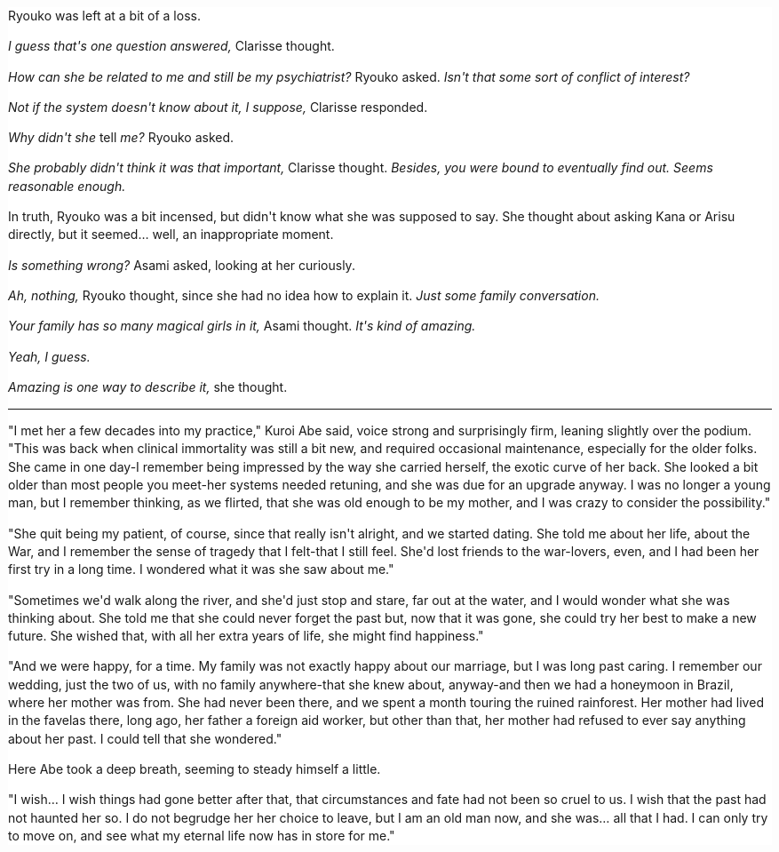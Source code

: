 Ryouko was left at a bit of a loss.

*I guess that's one question answered,* Clarisse thought.

*How can she be related to me and still be my psychiatrist?* Ryouko asked. *Isn't that some sort of conflict of interest?*

*Not if the system doesn't know about it, I suppose,* Clarisse responded.

*Why didn't she* tell *me?* Ryouko asked.

*She probably didn't think it was that important,* Clarisse thought. *Besides, you were bound to eventually find out. Seems reasonable enough.*

In truth, Ryouko was a bit incensed, but didn't know what she was supposed to say. She thought about asking Kana or Arisu directly, but it seemed… well, an inappropriate moment.

*Is something wrong?* Asami asked, looking at her curiously.

*Ah, nothing,* Ryouko thought, since she had no idea how to explain it. *Just some family conversation.*

*Your family has so many magical girls in it,* Asami thought. *It's kind of amazing.*

*Yeah, I guess.*

*Amazing is one way to describe it,* she thought.

***

"I met her a few decades into my practice," Kuroi Abe said, voice strong and surprisingly firm, leaning slightly over the podium. "This was back when clinical immortality was still a bit new, and required occasional maintenance, especially for the older folks. She came in one day-I remember being impressed by the way she carried herself, the exotic curve of her back. She looked a bit older than most people you meet-her systems needed retuning, and she was due for an upgrade anyway. I was no longer a young man, but I remember thinking, as we flirted, that she was old enough to be my mother, and I was crazy to consider the possibility."

"She quit being my patient, of course, since that really isn't alright, and we started dating. She told me about her life, about the War, and I remember the sense of tragedy that I felt-that I still feel. She'd lost friends to the war-lovers, even, and I had been her first try in a long time. I wondered what it was she saw about me."

"Sometimes we'd walk along the river, and she'd just stop and stare, far out at the water, and I would wonder what she was thinking about. She told me that she could never forget the past but, now that it was gone, she could try her best to make a new future. She wished that, with all her extra years of life, she might find happiness."

"And we were happy, for a time. My family was not exactly happy about our marriage, but I was long past caring. I remember our wedding, just the two of us, with no family anywhere-that she knew about, anyway-and then we had a honeymoon in Brazil, where her mother was from. She had never been there, and we spent a month touring the ruined rainforest. Her mother had lived in the favelas there, long ago, her father a foreign aid worker, but other than that, her mother had refused to ever say anything about her past. I could tell that she wondered."

Here Abe took a deep breath, seeming to steady himself a little.

"I wish… I wish things had gone better after that, that circumstances and fate had not been so cruel to us. I wish that the past had not haunted her so. I do not begrudge her her choice to leave, but I am an old man now, and she was… all that I had. I can only try to move on, and see what my eternal life now has in store for me."
